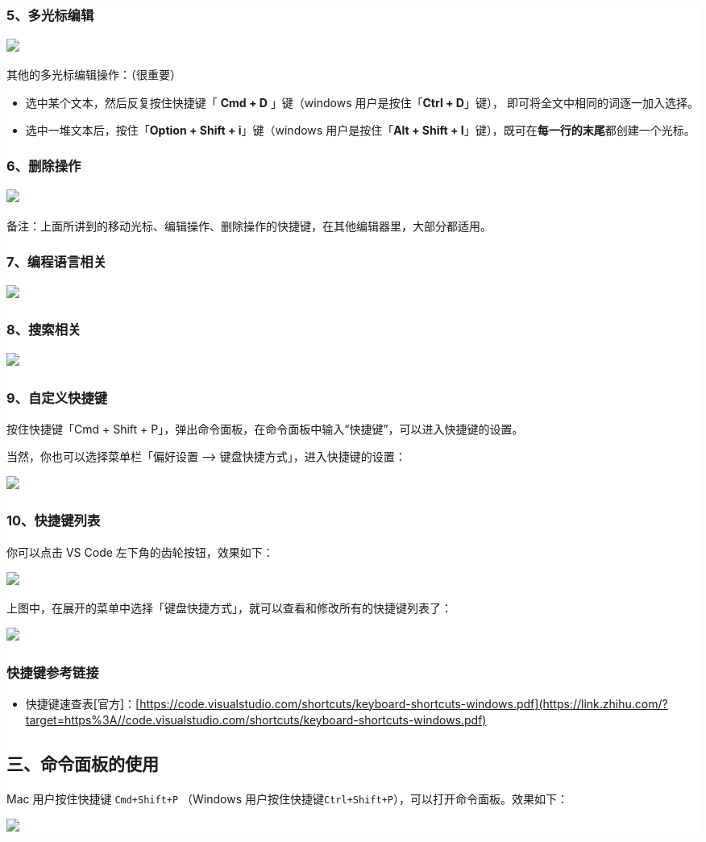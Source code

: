 ### 5、多光标编辑

![](https://pic3.zhimg.com/v2-42bc09affc0886afc8d5db7cf2734146_b.jpg)

其他的多光标编辑操作：（很重要）

-   选中某个文本，然后反复按住快捷键「 **Cmd + D** 」键（windows 用户是按住「**Ctrl + D**」键）， 即可将全文中相同的词逐一加入选择。  
    
-   选中一堆文本后，按住「**Option + Shift + i**」键（windows 用户是按住「**Alt + Shift + I**」键），既可在**每一行的末尾**都创建一个光标。  
    

### 6、删除操作

![](https://pic2.zhimg.com/v2-0f5df2f03ef39a66e4c3f28a52541189_b.jpg)

备注：上面所讲到的移动光标、编辑操作、删除操作的快捷键，在其他编辑器里，大部分都适用。

### 7、编程语言相关

![](https://pic1.zhimg.com/v2-600a3840a9f8998dffa7a843279838b4_b.jpg)

### 8、搜索相关

![](https://pic4.zhimg.com/v2-c5f12eb734bcf7d6a42fe25a9fe9ad1b_b.jpg)

### 9、自定义快捷键

按住快捷键「Cmd + Shift + P」，弹出命令面板，在命令面板中输入“快捷键”，可以进入快捷键的设置。

当然，你也可以选择菜单栏「偏好设置 --> 键盘快捷方式」，进入快捷键的设置：

![](https://pic3.zhimg.com/v2-a36f8aaf34bd8bf72bb234ba224d739e_b.jpg)

### 10、快捷键列表

你可以点击 VS Code 左下角的齿轮按钮，效果如下：

![](https://pic1.zhimg.com/v2-e41a7ae9abb21a4cbd67d346ee5518b0_b.jpg)

上图中，在展开的菜单中选择「键盘快捷方式」，就可以查看和修改所有的快捷键列表了：

![](https://pic4.zhimg.com/v2-7564aad8e26289c44fbc3ebf2aea0027_b.jpg)

### 快捷键参考链接

-   快捷键速查表\[官方\]：[https://code.visualstudio.com/shortcuts/keyboard-shortcuts-windows.pdf](https://link.zhihu.com/?target=https%3A//code.visualstudio.com/shortcuts/keyboard-shortcuts-windows.pdf)

## 三、命令面板的使用

Mac 用户按住快捷键 `Cmd+Shift+P` （Windows 用户按住快捷键`Ctrl+Shift+P`），可以打开命令面板。效果如下：

![](https://pic1.zhimg.com/v2-47c6208607b65d940a291870b6c8f7f8_b.jpg)
